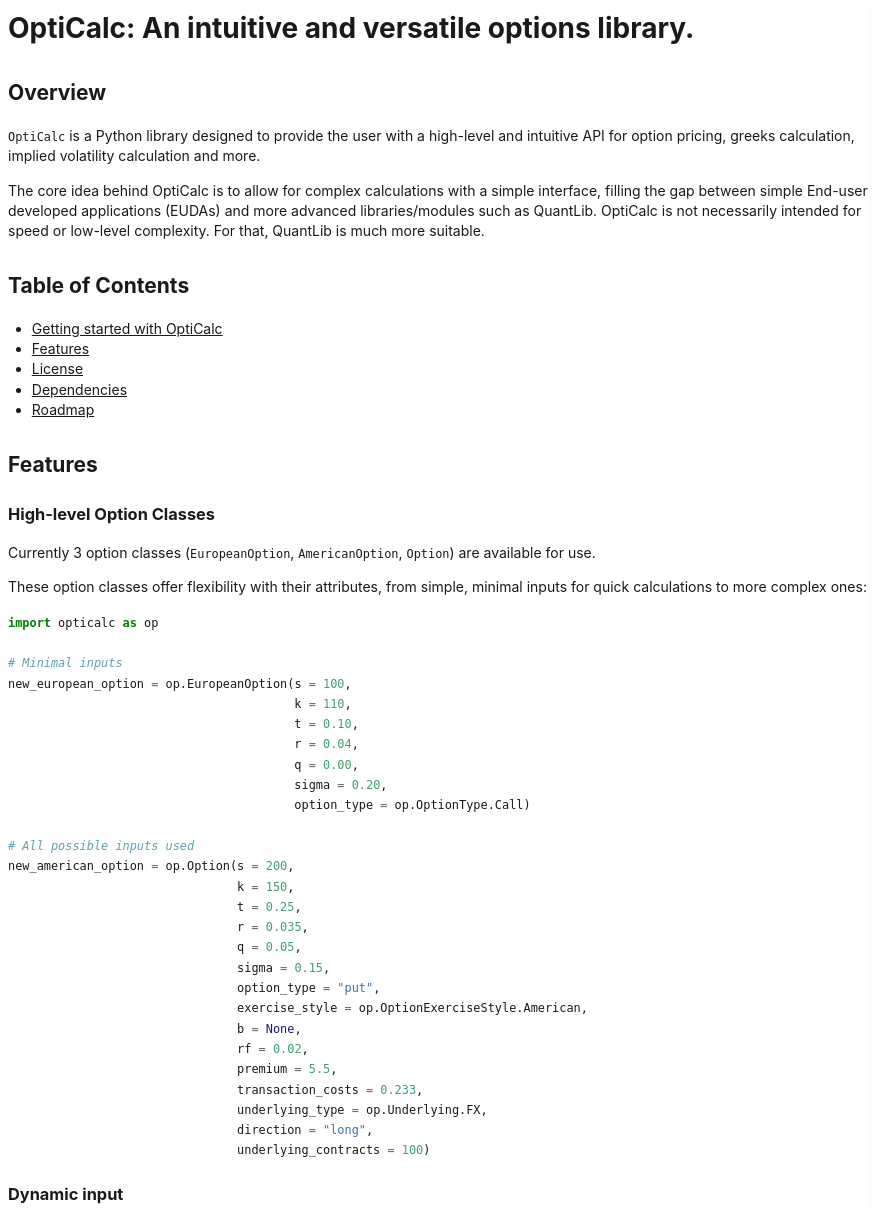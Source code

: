 # OptiCalc: An intuitive and versatile options library.
## Overview
```OptiCalc``` is a Python library designed to provide the user with a high-level and intuitive API for option pricing, greeks calculation, implied volatility calculation and more.

The core idea behind OptiCalc is to allow for complex calculations with a simple interface, filling the gap between simple End-user developed applications (EUDAs) and more advanced libraries/modules such as QuantLib. OptiCalc is not necessarily intended for speed or low-level complexity. For that, QuantLib is much more suitable.
## Table of Contents
- [Getting started with OptiCalc](#getting-started-with-opticalc)
- [Features](#features)
- [License](#license)
- [Dependencies](#dependencies)
- [Roadmap](#roadmap)


<!--## Getting started with OptiCalc
OptiCalc is available on PyPI and can be installed via
```sh
pip install opticalc
```
-->
## Features
### High-level Option Classes
Currently 3 option classes (```EuropeanOption```, ```AmericanOption```, ```Option```) are available for use.

These option classes offer flexibility with their attributes, from simple, minimal inputs for quick calculations to more complex ones:
```py
import opticalc as op

# Minimal inputs
new_european_option = op.EuropeanOption(s = 100,
                                        k = 110,
                                        t = 0.10,
                                        r = 0.04,
                                        q = 0.00,
                                        sigma = 0.20,
                                        option_type = op.OptionType.Call)

# All possible inputs used
new_american_option = op.Option(s = 200,
                                k = 150,
                                t = 0.25,
                                r = 0.035,
                                q = 0.05,
                                sigma = 0.15,
                                option_type = "put",
                                exercise_style = op.OptionExerciseStyle.American,
                                b = None,
                                rf = 0.02,
                                premium = 5.5,
                                transaction_costs = 0.233,
                                underlying_type = op.Underlying.FX,
                                direction = "long",
                                underlying_contracts = 100)
```
### Dynamic input